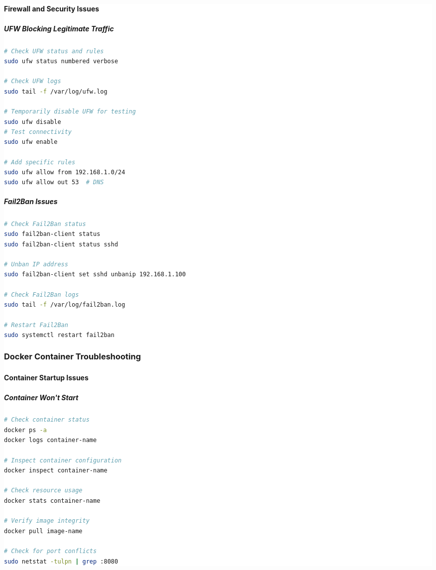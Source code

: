 #### Firewall and Security Issues

##### UFW Blocking Legitimate Traffic
```bash
# Check UFW status and rules
sudo ufw status numbered verbose

# Check UFW logs
sudo tail -f /var/log/ufw.log

# Temporarily disable UFW for testing
sudo ufw disable
# Test connectivity
sudo ufw enable

# Add specific rules
sudo ufw allow from 192.168.1.0/24
sudo ufw allow out 53  # DNS
```

##### Fail2Ban Issues
```bash
# Check Fail2Ban status
sudo fail2ban-client status
sudo fail2ban-client status sshd

# Unban IP address
sudo fail2ban-client set sshd unbanip 192.168.1.100

# Check Fail2Ban logs
sudo tail -f /var/log/fail2ban.log

# Restart Fail2Ban
sudo systemctl restart fail2ban
```

### Docker Container Troubleshooting

#### Container Startup Issues

##### Container Won't Start
```bash
# Check container status
docker ps -a
docker logs container-name

# Inspect container configuration
docker inspect container-name

# Check resource usage
docker stats container-name

# Verify image integrity
docker pull image-name

# Check for port conflicts
sudo netstat -tulpn | grep :8080
```
